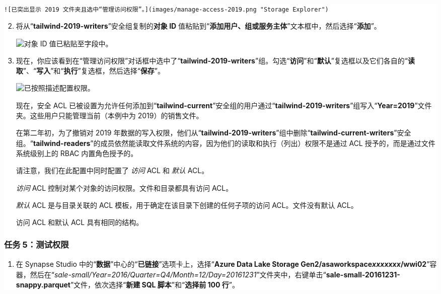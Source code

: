     ![已突出显示 2019 文件夹且选中“管理访问权限”。](images/manage-access-2019.png "Storage Explorer")

2. 将从“**tailwind-2019-writers**”安全组复制的**对象 ID** 值粘贴到“**添加用户、组或服务主体**”文本框中，然后选择“**添加**”。

    ![对象 ID 值已粘贴至字段中。](images/manage-access-2019-object-id.png "Manage Access")

3. 现在，你应该看到在“管理访问权限”对话框中选中了“**tailwind-2019-writers**”组。勾选“**访问**”和“**默认**”复选框以及它们各自的“**读取**”、“**写入**”和“**执行**”复选框，然后选择“**保存**”。

    ![已按照描述配置权限。](images/manage-access-2019-permissions.png "Manage Access")

    现在，安全 ACL 已被设置为允许任何添加到“**tailwind-current**”安全组的用户通过“**tailwind-2019-writers**”组写入“**Year=2019**”文件夹。这些用户只能管理当前（本例中为 2019）的销售文件。

    在第二年初，为了撤销对 2019 年数据的写入权限，他们从“**tailwind-2019-writers**”组中删除“**tailwind-current-writers**”安全组。“**tailwind-readers**”的成员依然能读取文件系统的内容，因为他们的读取和执行（列出）权限不是通过 ACL 授予的，而是通过文件系统级别上的 RBAC 内置角色授予的。

    请注意，我们在此配置中同时配置了 _访问_ ACL 和 _默认_ ACL。

    *访问* ACL 控制对某个对象的访问权限。文件和目录都具有访问 ACL。

    *默认* ACL 是与目录关联的 ACL 模板，用于确定在该目录下创建的任何子项的访问 ACL。文件没有默认 ACL。

    访问 ACL 和默认 ACL 具有相同的结构。

### 任务 5：测试权限

1. 在 Synapse Studio 中的“**数据**”中心的“**已链接**”选项卡上，选择“**Azure Data Lake Storage Gen2/asaworkspace*xxxxxxx*/wwi02**”容器，然后在“*sale-small/Year=2016/Quarter=Q4/Month=12/Day=20161231*”文件夹中，右键单击“**sale-small-20161231-snappy.parquet**”文件，依次选择“**新建 SQL 脚本**”和“**选择前 100 行**”。
